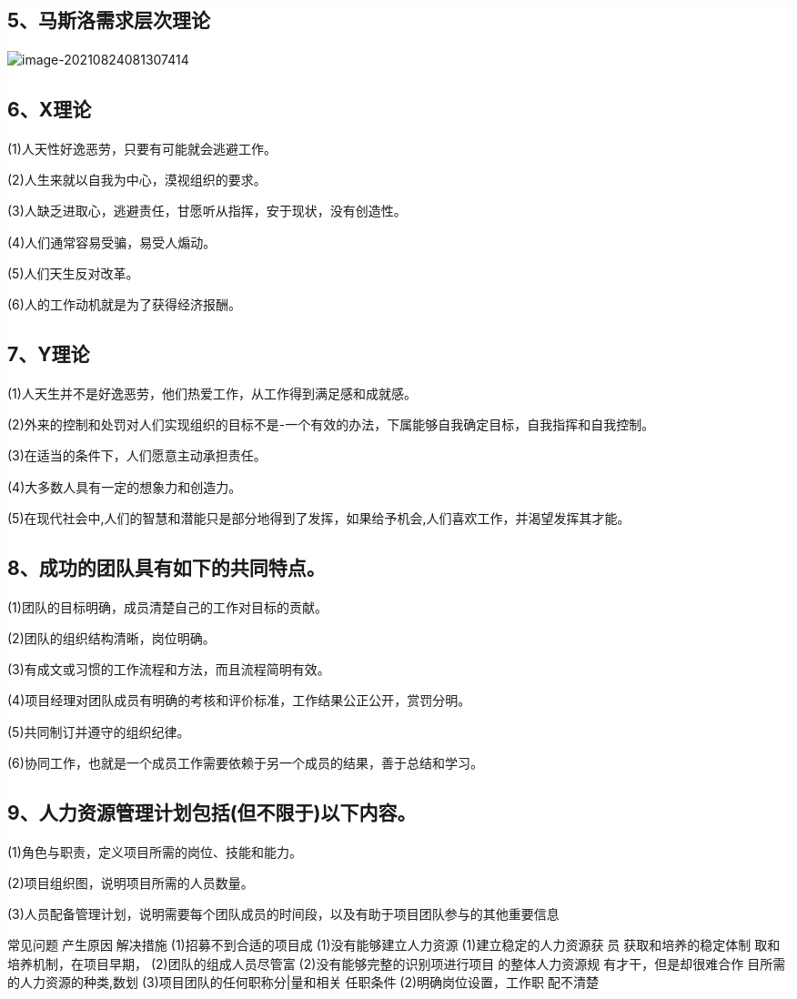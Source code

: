 ## 5、马斯洛需求层次理论

![image-20210824081307414](https://luckly007.oss-cn-beijing.aliyuncs.com/image/image-20210824081307414.png)

## 6、X理论

(1)人天性好逸恶劳，只要有可能就会逃避工作。

(2)人生来就以自我为中心，漠视组织的要求。

(3)人缺乏进取心，逃避责任，甘愿听从指挥，安于现状，没有创造性。

(4)人们通常容易受骗，易受人煽动。

(5)人们天生反对改革。

(6)人的工作动机就是为了获得经济报酬。

## 7、Y理论

(1)人天生并不是好逸恶劳，他们热爱工作，从工作得到满足感和成就感。

(2)外来的控制和处罚对人们实现组织的目标不是-一个有效的办法，下属能够自我确定目标，自我指挥和自我控制。

(3)在适当的条件下，人们愿意主动承担责任。

(4)大多数人具有一定的想象力和创造力。

(5)在现代社会中,人们的智慧和潜能只是部分地得到了发挥，如果给予机会,人们喜欢工作，并渴望发挥其才能。

## 8、成功的团队具有如下的共同特点。



(1)团队的目标明确，成员清楚自己的工作对目标的贡献。

(2)团队的组织结构清晰，岗位明确。

(3)有成文或习惯的工作流程和方法，而且流程简明有效。

(4)项目经理对团队成员有明确的考核和评价标准，工作结果公正公开，赏罚分明。

(5)共同制订并遵守的组织纪律。

(6)协同工作，也就是一个成员工作需要依赖于另一个成员的结果，善于总结和学习。

## 9、人力资源管理计划包括(但不限于)以下内容。

(1)角色与职责，定义项目所需的岗位、技能和能力。

(2)项目组织图，说明项目所需的人员数量。

(3)人员配备管理计划，说明需要每个团队成员的时间段，以及有助于项目团队参与的其他重要信息

常见问题
产生原因
解决措施
(1)招募不到合适的项目成
(1)没有能够建立人力资源
(1)建立稳定的人力资源获
员
获取和培养的稳定体制
取和培养机制，在项目早期，
(2)团队的组成人员尽管富
(2)没有能够完整的识别项进行项目 的整体人力资源规
有才干，但是却很难合作
目所需的人力资源的种类,数划
(3)项目团队的任何职称分|量和相关 任职条件
(2)明确岗位设置，工作职
配不清楚